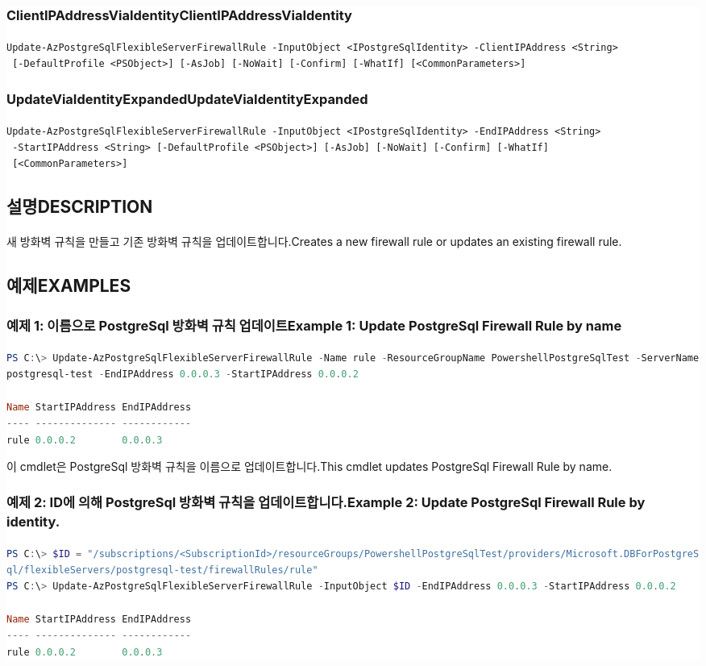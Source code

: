 ### <span data-ttu-id="b6582-107">ClientIPAddressViaIdentity</span><span class="sxs-lookup"><span data-stu-id="b6582-107">ClientIPAddressViaIdentity</span></span>
```
Update-AzPostgreSqlFlexibleServerFirewallRule -InputObject <IPostgreSqlIdentity> -ClientIPAddress <String>
 [-DefaultProfile <PSObject>] [-AsJob] [-NoWait] [-Confirm] [-WhatIf] [<CommonParameters>]
```

### <span data-ttu-id="b6582-108">UpdateViaIdentityExpanded</span><span class="sxs-lookup"><span data-stu-id="b6582-108">UpdateViaIdentityExpanded</span></span>
```
Update-AzPostgreSqlFlexibleServerFirewallRule -InputObject <IPostgreSqlIdentity> -EndIPAddress <String>
 -StartIPAddress <String> [-DefaultProfile <PSObject>] [-AsJob] [-NoWait] [-Confirm] [-WhatIf]
 [<CommonParameters>]
```

## <span data-ttu-id="b6582-109">설명</span><span class="sxs-lookup"><span data-stu-id="b6582-109">DESCRIPTION</span></span>
<span data-ttu-id="b6582-110">새 방화벽 규칙을 만들고 기존 방화벽 규칙을 업데이트합니다.</span><span class="sxs-lookup"><span data-stu-id="b6582-110">Creates a new firewall rule or updates an existing firewall rule.</span></span>

## <span data-ttu-id="b6582-111">예제</span><span class="sxs-lookup"><span data-stu-id="b6582-111">EXAMPLES</span></span>

### <span data-ttu-id="b6582-112">예제 1: 이름으로 PostgreSql 방화벽 규칙 업데이트</span><span class="sxs-lookup"><span data-stu-id="b6582-112">Example 1: Update PostgreSql Firewall Rule by name</span></span>
```powershell
PS C:\> Update-AzPostgreSqlFlexibleServerFirewallRule -Name rule -ResourceGroupName PowershellPostgreSqlTest -ServerName postgresql-test -EndIPAddress 0.0.0.3 -StartIPAddress 0.0.0.2

Name StartIPAddress EndIPAddress
---- -------------- ------------
rule 0.0.0.2        0.0.0.3
```

<span data-ttu-id="b6582-113">이 cmdlet은 PostgreSql 방화벽 규칙을 이름으로 업데이트합니다.</span><span class="sxs-lookup"><span data-stu-id="b6582-113">This cmdlet updates PostgreSql Firewall Rule by name.</span></span>

### <span data-ttu-id="b6582-114">예제 2: ID에 의해 PostgreSql 방화벽 규칙을 업데이트합니다.</span><span class="sxs-lookup"><span data-stu-id="b6582-114">Example 2: Update PostgreSql Firewall Rule by identity.</span></span>
```powershell
PS C:\> $ID = "/subscriptions/<SubscriptionId>/resourceGroups/PowershellPostgreSqlTest/providers/Microsoft.DBForPostgreSql/flexibleServers/postgresql-test/firewallRules/rule"
PS C:\> Update-AzPostgreSqlFlexibleServerFirewallRule -InputObject $ID -EndIPAddress 0.0.0.3 -StartIPAddress 0.0.0.2

Name StartIPAddress EndIPAddress
---- -------------- ------------
rule 0.0.0.2        0.0.0.3
```
